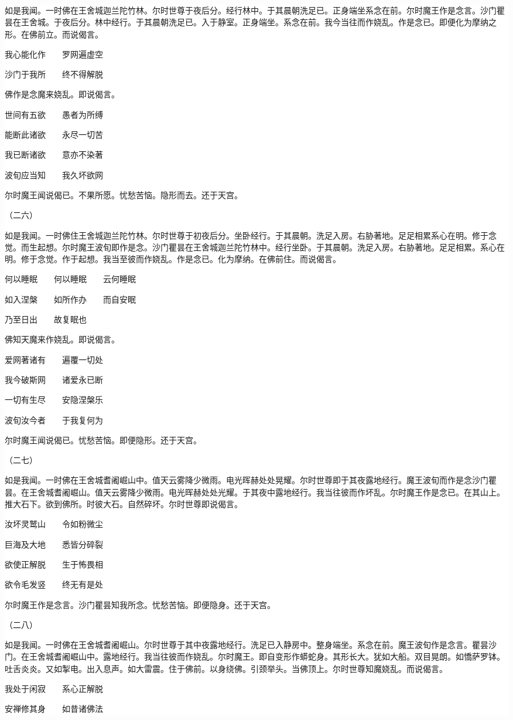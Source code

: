 如是我闻。一时佛在王舍城迦兰陀竹林。尔时世尊于夜后分。经行林中。于其晨朝洗足已。正身端坐系念在前。尔时魔王作是念言。沙门瞿昙在王舍城。于夜后分。林中经行。于其晨朝洗足已。入于静室。正身端坐。系念在前。我今当往而作娆乱。作是念已。即便化为摩纳之形。在佛前立。而说偈言。  

我心能化作　　罗网遍虚空  

沙门于我所　　终不得解脱  

佛作是念魔来娆乱。即说偈言。  

世间有五欲　　愚者为所缚  

能断此诸欲　　永尽一切苦  

我已断诸欲　　意亦不染著  

波旬应当知　　我久坏欲网  

尔时魔王闻说偈已。不果所愿。忧愁苦恼。隐形而去。还于天宫。  

（二六）  

如是我闻。一时佛住王舍城迦兰陀竹林。尔时世尊于初夜后分。坐卧经行。于其晨朝。洗足入房。右胁著地。足足相累系心在明。修于念觉。而生起想。尔时魔王波旬即作是念。沙门瞿昙在王舍城迦兰陀竹林中。经行坐卧。于其晨朝。洗足入房。右胁著地。足足相累。系心在明。修于念觉。作于起想。我当至彼而作娆乱。作是念已。化为摩纳。在佛前住。而说偈言。  

何以睡眠　　何以睡眠　　云何睡眠  

如入涅槃　　如所作办　　而自安眠  

乃至日出　　故复眠也  

佛知天魔来作娆乱。即说偈言。  

爱网著诸有　　遍覆一切处  

我今破斯网　　诸爱永已断  

一切有生尽　　安隐涅槃乐  

波旬汝今者　　于我复何为  

尔时魔王闻说偈已。忧愁苦恼。即便隐形。还于天宫。  

（二七）  

如是我闻。一时佛在王舍城耆阇崛山中。值天云雾降少微雨。电光晖赫处处晃耀。尔时世尊即于其夜露地经行。魔王波旬而作是念沙门瞿昙。在王舍城耆阇崛山。值天云雾降少微雨。电光晖赫处处光耀。于其夜中露地经行。我当往彼而作坏乱。尔时魔王作是念已。在其山上。推大石下。欲到佛所。时彼大石。自然碎坏。尔时世尊即说偈言。  

汝坏灵鹫山　　令如粉微尘  

巨海及大地　　悉皆分碎裂  

欲使正解脱　　生于怖畏相  

欲令毛发竖　　终无有是处  

尔时魔王作是念言。沙门瞿昙知我所念。忧愁苦恼。即便隐身。还于天宫。  

（二八）  

如是我闻。一时佛在王舍城耆阇崛山。尔时世尊于其中夜露地经行。洗足已入静房中。整身端坐。系念在前。魔王波旬作是念言。瞿昙沙门。在王舍城耆阇崛山中。露地经行。我当往彼而作娆乱。尔时魔王。即自变形作蟒蛇身。其形长大。犹如大船。双目晃朗。如憍萨罗钵。吐舌炎炎。又如掣电。出入息声。如大雷震。住于佛前。以身绕佛。引颈举头。当佛顶上。尔时世尊知魔娆乱。而说偈言。  

我处于闲寂　　系心正解脱  

安禅修其身　　如昔诸佛法  
